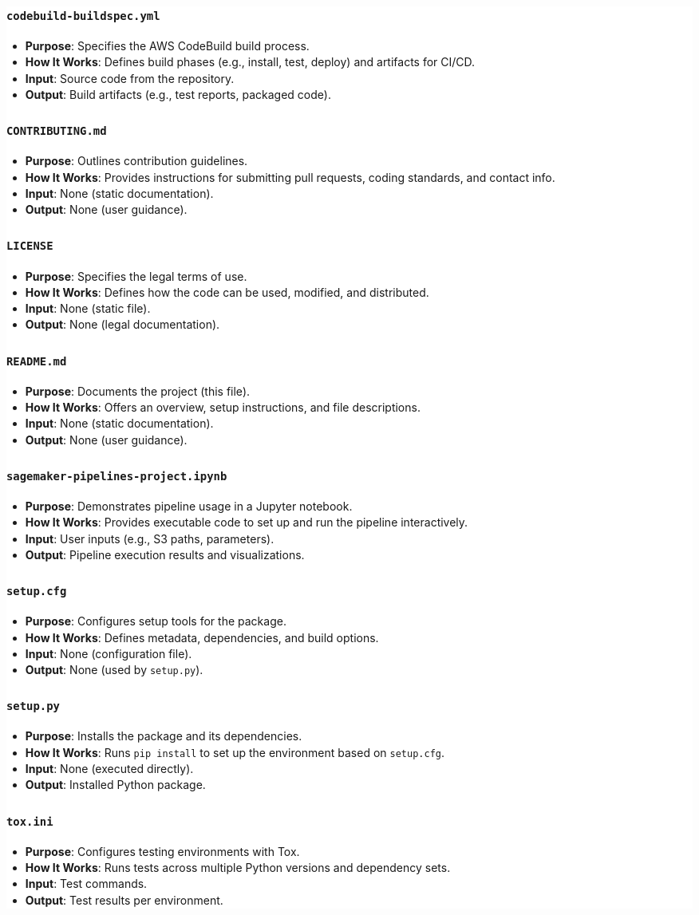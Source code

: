 ### `codebuild-buildspec.yml`
- **Purpose**: Specifies the AWS CodeBuild build process.
- **How It Works**: Defines build phases (e.g., install, test, deploy) and artifacts for CI/CD.
- **Input**: Source code from the repository.
- **Output**: Build artifacts (e.g., test reports, packaged code).

### `CONTRIBUTING.md`
- **Purpose**: Outlines contribution guidelines.
- **How It Works**: Provides instructions for submitting pull requests, coding standards, and contact info.
- **Input**: None (static documentation).
- **Output**: None (user guidance).

### `LICENSE`
- **Purpose**: Specifies the legal terms of use.
- **How It Works**: Defines how the code can be used, modified, and distributed.
- **Input**: None (static file).
- **Output**: None (legal documentation).

### `README.md`
- **Purpose**: Documents the project (this file).
- **How It Works**: Offers an overview, setup instructions, and file descriptions.
- **Input**: None (static documentation).
- **Output**: None (user guidance).

### `sagemaker-pipelines-project.ipynb`
- **Purpose**: Demonstrates pipeline usage in a Jupyter notebook.
- **How It Works**: Provides executable code to set up and run the pipeline interactively.
- **Input**: User inputs (e.g., S3 paths, parameters).
- **Output**: Pipeline execution results and visualizations.

### `setup.cfg`
- **Purpose**: Configures setup tools for the package.
- **How It Works**: Defines metadata, dependencies, and build options.
- **Input**: None (configuration file).
- **Output**: None (used by `setup.py`).

### `setup.py`
- **Purpose**: Installs the package and its dependencies.
- **How It Works**: Runs `pip install` to set up the environment based on `setup.cfg`.
- **Input**: None (executed directly).
- **Output**: Installed Python package.

### `tox.ini`
- **Purpose**: Configures testing environments with Tox.
- **How It Works**: Runs tests across multiple Python versions and dependency sets.
- **Input**: Test commands.
- **Output**: Test results per environment.
